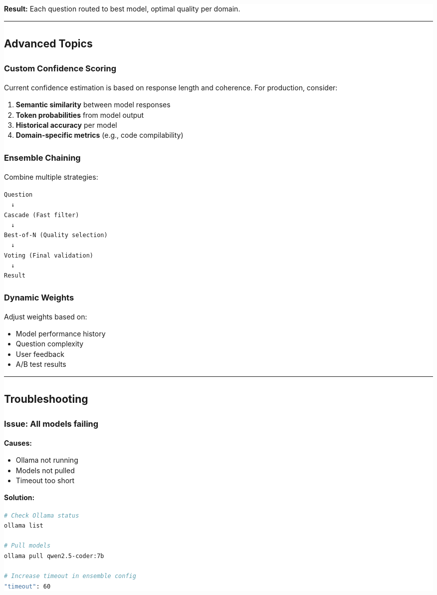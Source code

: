 **Result:** Each question routed to best model, optimal quality per domain.

---

## Advanced Topics

### Custom Confidence Scoring

Current confidence estimation is based on response length and coherence. For production, consider:

1. **Semantic similarity** between model responses
2. **Token probabilities** from model output
3. **Historical accuracy** per model
4. **Domain-specific metrics** (e.g., code compilability)

### Ensemble Chaining

Combine multiple strategies:

```
Question
  ↓
Cascade (Fast filter)
  ↓
Best-of-N (Quality selection)
  ↓
Voting (Final validation)
  ↓
Result
```

### Dynamic Weights

Adjust weights based on:
- Model performance history
- Question complexity
- User feedback
- A/B test results

---

## Troubleshooting

### Issue: All models failing

**Causes:**
- Ollama not running
- Models not pulled
- Timeout too short

**Solution:**
```bash
# Check Ollama status
ollama list

# Pull models
ollama pull qwen2.5-coder:7b

# Increase timeout in ensemble config
"timeout": 60
```
